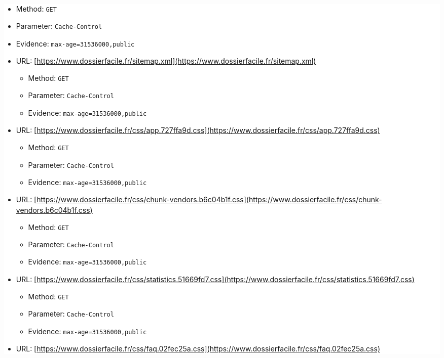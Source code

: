   
  * Method: `GET`
  
  
  * Parameter: `Cache-Control`
  
  
  * Evidence: `max-age=31536000,public`
  
  
  
  
* URL: [https://www.dossierfacile.fr/sitemap.xml](https://www.dossierfacile.fr/sitemap.xml)
  
  
  * Method: `GET`
  
  
  * Parameter: `Cache-Control`
  
  
  * Evidence: `max-age=31536000,public`
  
  
  
  
* URL: [https://www.dossierfacile.fr/css/app.727ffa9d.css](https://www.dossierfacile.fr/css/app.727ffa9d.css)
  
  
  * Method: `GET`
  
  
  * Parameter: `Cache-Control`
  
  
  * Evidence: `max-age=31536000,public`
  
  
  
  
* URL: [https://www.dossierfacile.fr/css/chunk-vendors.b6c04b1f.css](https://www.dossierfacile.fr/css/chunk-vendors.b6c04b1f.css)
  
  
  * Method: `GET`
  
  
  * Parameter: `Cache-Control`
  
  
  * Evidence: `max-age=31536000,public`
  
  
  
  
* URL: [https://www.dossierfacile.fr/css/statistics.51669fd7.css](https://www.dossierfacile.fr/css/statistics.51669fd7.css)
  
  
  * Method: `GET`
  
  
  * Parameter: `Cache-Control`
  
  
  * Evidence: `max-age=31536000,public`
  
  
  
  
* URL: [https://www.dossierfacile.fr/css/faq.02fec25a.css](https://www.dossierfacile.fr/css/faq.02fec25a.css)
  